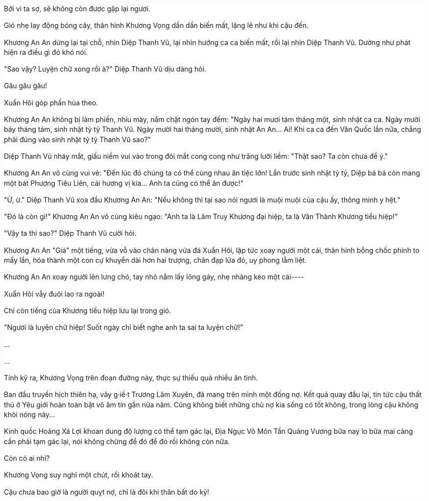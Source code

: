 Bởi vì ta sợ, sẽ không còn được gặp lại ngươi.

Gió nhẹ lay động bóng cây, thân hình Khương Vọng dần dần biến mất, lặng lẽ như khi cậu đến.

Khương An An dừng lại tại chỗ, nhìn Diệp Thanh Vũ, lại nhìn hướng ca ca biến mất, rồi lại nhìn Diệp Thanh Vũ. Dường như phát hiện ra điều gì đó khó nói.

"Sao vậy? Luyện chữ xong rồi à?" Diệp Thanh Vũ dịu dàng hỏi.

Gâu gâu gâu!

Xuẩn Hôi góp phần hùa theo.

Khương An An không bị làm phiền, nhíu mày, nắm chặt ngón tay đếm: "Ngày hai mươi tám tháng một, sinh nhật ca ca. Ngày mười bảy tháng tám, sinh nhật tỷ tỷ Thanh Vũ. Ngày mười hai tháng mười, sinh nhật An An... Ai! Khi ca ca đến Vân Quốc lần nữa, chẳng phải đúng vào sinh nhật tỷ tỷ Thanh Vũ sao?"

Diệp Thanh Vũ nháy mắt, giấu niềm vui vào trong đôi mắt cong cong như trăng lưỡi liềm: "Thật sao? Ta còn chưa để ý."

Khương An An vô cùng vui vẻ: "Đến lúc đó chúng ta có thể cùng nhau ăn tiệc lớn! Lần trước sinh nhật tỷ tỷ, Diệp bá bá còn mang một bát Phượng Tiêu Liên, cái hương vị kia... Anh ta cũng có thể ăn được!"

"Ừ, ừ." Diệp Thanh Vũ xoa đầu Khương An An: "Nếu không thì tại sao nói ngươi là muội muội của cậu ấy, thông minh y hệt."

"Đó là còn gì!" Khương An An vô cùng kiêu ngạo: "Anh ta là Lâm Truy Khương đại hiệp, ta là Vân Thành Khương tiểu hiệp!"

"Vậy ta thì sao?" Diệp Thanh Vũ cười hỏi.

Khương An An "Giá" một tiếng, vừa vỗ vào chân nàng vừa đá Xuẩn Hôi, lập tức xoay người một cái, thân hình bỗng chốc phình to mấy lần, hóa thành một con cự khuyển dài hơn hai trượng, chân đạp lửa đỏ, uy phong lẫm liệt.

Khương An An xoay người lên lưng chó, tay nhỏ nắm lấy lông gáy, nhẹ nhàng kéo một cái----

Xuẩn Hôi vẫy đuôi lao ra ngoài!

Chỉ còn tiếng của Khương tiểu hiệp lưu lại trong gió.

"Ngươi là luyện chữ hiệp! Suốt ngày chỉ biết nghe anh ta sai ta luyện chữ!"

...

...

Tính kỹ ra, Khương Vọng trên đoạn đường này, thực sự thiếu quá nhiều ân tình.

Ban đầu truyền hịch thiên hạ, vây g·iế·t Trương Lâm Xuyên, đã mang trên mình một đống nợ. Kết quả quay đầu lại, tin tức cậu thất thủ ở Yêu giới hoàn toàn bặt vô âm tín gần nửa năm. Cũng không biết những chủ nợ kia sống có tốt không, trong lòng cậu không khỏi nóng nảy...

Kinh quốc Hoàng Xá Lợi khoan dung độ lượng có thể tạm gác lại, Địa Ngục Vô Môn Tần Quảng Vương bữa nay lo bữa mai càng cần phải tạm gác lại, nói không chừng để đó để đó rồi không còn nữa.

Còn có ai nhỉ?

Khương Vọng suy nghĩ một chút, rồi khoát tay.

Cậu chưa bao giờ là người quỵt nợ, chỉ là đôi khi thân bất do kỷ!
